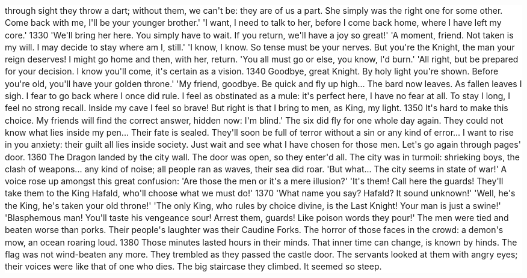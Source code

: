 through sight they throw a dart;
without them, we can't be:
they are of us a part.
She simply was the right one for some other.
Come back with me, I'll be your younger brother.'
'I want, I need to talk to her, before
I come back home, where I have left my core.'    1330
'We'll bring her here. You simply have to wait.
If you return, we'll have a joy so great!'
'A moment, friend. Not taken is my will.
I may decide to stay where am I, still.'
'I know, I know. So tense must be your nerves.
But you're the Knight, the man your reign deserves!
I might go home and then, with her, return.
'You all must go or else, you know, I'd burn.'
'All right, but be prepared for your decision.
I know you'll come, it's certain as a vision.    1340
Goodbye, great Knight. By holy light you're shown.
Before you're old, you'll have your golden throne.'
'My friend, goodbye. Be quick and fly up high...
The bard now leaves. As fallen leaves I sigh.
I fear to go back where I once did rule.
I feel as obstinated as a mule:
it's perfect here, I have no fear at all.
To stay I long, I feel no strong recall.
Inside my cave I feel so brave! But right
is that I bring to men, as King, my light.    1350
It's hard to make this choice. My friends will find
the correct answer, hidden now: I'm blind.'
The six did fly for one whole day again.
They could not know what lies inside my pen...
Their fate is sealed. They'll soon be full of terror
without a sin or any kind of error...
I want to rise in you anxiety:
their guilt all lies inside society.
Just wait and see what I have chosen for
those men. Let's go again through pages' door.    1360
The Dragon landed by the city wall.
The door was open, so they enter'd all.
The city was in turmoil: shrieking boys,
the clash of weapons... any kind of noise;
all people ran as waves, their sea did roar.
'But what... The city seems in state of war!'
A voice rose up amongst this great confusion:
'Are those the men or it's a mere illusion?'
'It's them! Call here the guards! They'll take them to
the King Hafald, who'll choose what we must do!'   1370
'What name you say? Hafald? It sound unknown!'
'Well, he's the King, he's taken your old throne!'
'The only King, who rules by choice divine,
is the Last Knight! Your man is just a swine!'
'Blasphemous man! You'll taste his vengeance sour!
Arrest them, guards! Like poison words they pour!'
The men were tied and beaten worse than porks.
Their people's laughter was their Caudine Forks.
The horror of those faces in the crowd:
a demon's mow, an ocean roaring loud.     1380
Those minutes lasted hours in their minds.
That inner time can change, is known by hinds.
The flag was not wind-beaten any more.
They trembled as they passed the castle door.
The servants looked at them with angry eyes;
their voices were like that of one who dies.
The big staircase they climbed. It seemed so steep.
